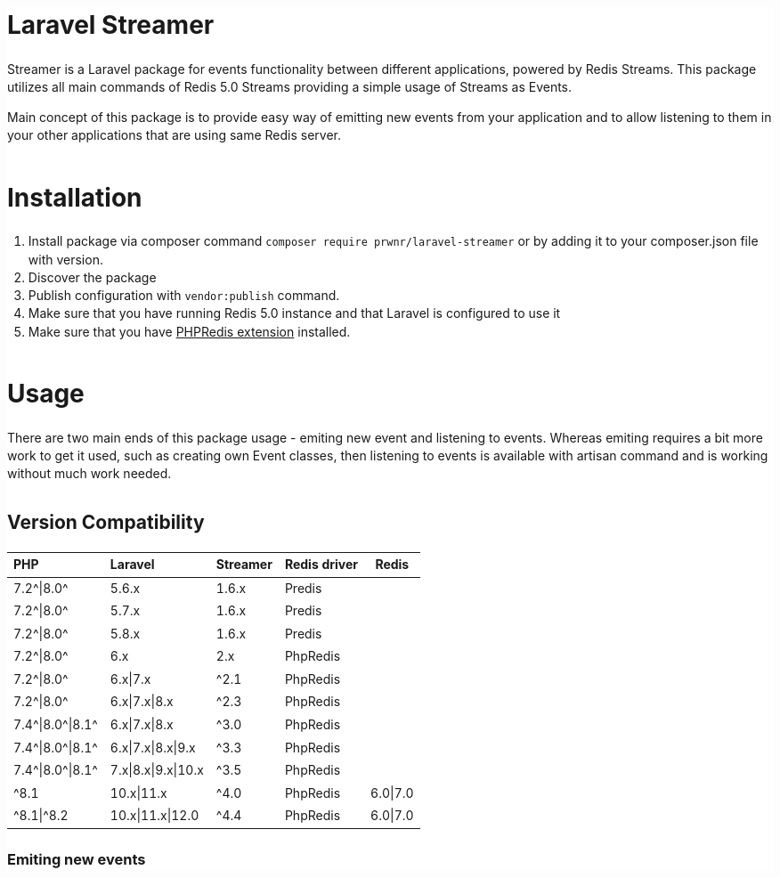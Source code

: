 # Laravel Streamer

Streamer is a Laravel package for events functionality between different applications, powered by Redis Streams. This
package utilizes all main commands of Redis 5.0 Streams providing a simple usage of Streams as Events.

Main concept of this package is to provide easy way of emitting new events from your application and to allow listening to them in your other applications that are using same Redis server.

# Installation
1. Install package via composer command `composer require prwnr/laravel-streamer` or by adding it to your composer.json file with version.
2. Discover the package
3. Publish configuration with `vendor:publish` command.
4. Make sure that you have running Redis 5.0 instance and that Laravel is configured to use it 
5. Make sure that you have [PHPRedis extension](https://github.com/phpredis/phpredis) installed.
# Usage
There are two main ends of this package usage - emiting new event and listening to events. Whereas emiting requires a bit more work to get it used, such as creating own Event classes, then listening to events is available with artisan command and is working without much work needed.

## Version Compatibility

| PHP                      | Laravel                         | Streamer | Redis driver | Redis        |
|:-------------------------|:--------------------------------|:---------|:-------------|--------------|
| 7.2^&#124;8.0^           | 5.6.x                           | 1.6.x    | Predis       |              |
| 7.2^&#124;8.0^           | 5.7.x                           | 1.6.x    | Predis       |              | 
| 7.2^&#124;8.0^           | 5.8.x                           | 1.6.x    | Predis       |              |
| 7.2^&#124;8.0^           | 6.x                             | 2.x      | PhpRedis     |              |
| 7.2^&#124;8.0^           | 6.x&#124;7.x                    | ^2.1     | PhpRedis     |              |
| 7.2^&#124;8.0^           | 6.x&#124;7.x&#124;8.x           | ^2.3     | PhpRedis     |              |
| 7.4^&#124;8.0^&#124;8.1^ | 6.x&#124;7.x&#124;8.x           | ^3.0     | PhpRedis     |              |
| 7.4^&#124;8.0^&#124;8.1^ | 6.x&#124;7.x&#124;8.x&#124;9.x  | ^3.3     | PhpRedis     |              |
| 7.4^&#124;8.0^&#124;8.1^ | 7.x&#124;8.x&#124;9.x&#124;10.x | ^3.5     | PhpRedis     |              |
| ^8.1                     | 10.x&#124;11.x                  | ^4.0     | PhpRedis     | 6.0&#124;7.0 |
| ^8.1&#124;^8.2           | 10.x&#124;11.x&#124;12.0        | ^4.4     | PhpRedis     | 6.0&#124;7.0 |
  
### Emiting new events
